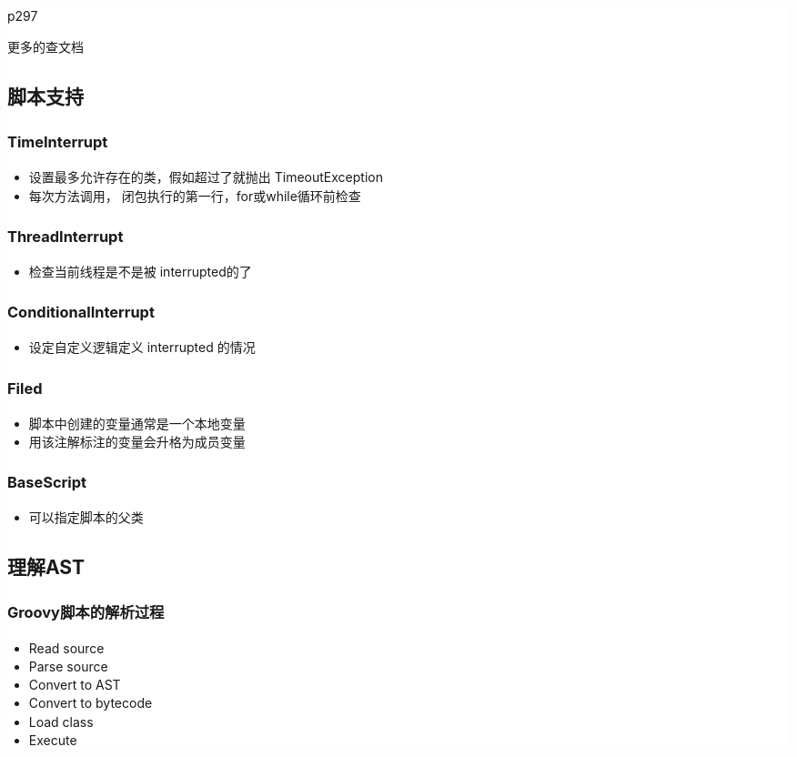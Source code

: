 p297

更多的查文档

## 脚本支持

### TimeInterrupt

- 设置最多允许存在的类，假如超过了就抛出 TimeoutException
- 每次方法调用， 闭包执行的第一行，for或while循环前检查

### ThreadInterrupt

- 检查当前线程是不是被 interrupted的了

### ConditionalInterrupt

- 设定自定义逻辑定义 interrupted 的情况

### Filed

- 脚本中创建的变量通常是一个本地变量
- 用该注解标注的变量会升格为成员变量

### BaseScript

- 可以指定脚本的父类

## 理解AST

### Groovy脚本的解析过程

- Read source
- Parse source
- Convert to AST
- Convert to bytecode
- Load class
- Execute

